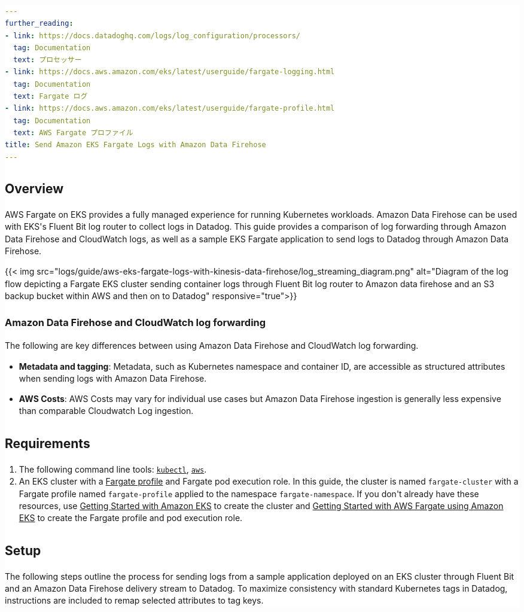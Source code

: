 ```yaml
---
further_reading:
- link: https://docs.datadoghq.com/logs/log_configuration/processors/
  tag: Documentation
  text: プロセッサー
- link: https://docs.aws.amazon.com/eks/latest/userguide/fargate-logging.html
  tag: Documentation
  text: Fargate ログ
- link: https://docs.aws.amazon.com/eks/latest/userguide/fargate-profile.html
  tag: Documentation
  text: AWS Fargate プロファイル
title: Send Amazon EKS Fargate Logs with Amazon Data Firehose
---
```


## Overview

AWS Fargate on EKS provides a fully managed experience for running Kubernetes workloads. Amazon Data Firehose can be used with EKS's Fluent Bit log router to collect logs in Datadog. This guide provides a comparison of log forwarding through Amazon Data Firehose and CloudWatch logs, as well as a sample EKS Fargate application to send logs to Datadog through Amazon Data Firehose.

{{< img src="logs/guide/aws-eks-fargate-logs-with-kinesis-data-firehose/log_streaming_diagram.png" alt="Diagram of the log flow depicting a Fargate EKS cluster sending container logs through Fluent Bit log router to Amazon data firehose and an S3 backup bucket within AWS and then on to Datadog" responsive="true">}}

### Amazon Data Firehose and CloudWatch log forwarding

The following are key differences between using Amazon Data Firehose and CloudWatch log forwarding.

- **Metadata and tagging**: Metadata, such as Kubernetes namespace and container ID, are accessible as structured attributes when sending logs with Amazon Data Firehose.

- **AWS Costs**: AWS Costs may vary for individual use cases but Amazon Data Firehose ingestion is generally less expensive than comparable Cloudwatch Log ingestion.

## Requirements
1. The following command line tools: [`kubectl`][6], [`aws`][7].
2. An EKS cluster with a [Fargate profile][1] and Fargate pod execution role. In this guide, the cluster is named `fargate-cluster` with a Fargate profile named `fargate-profile` applied to the namespace `fargate-namespace`. If you don't already have these resources, use [Getting Started with Amazon EKS][8] to create the cluster and [Getting Started with AWS Fargate using Amazon EKS][9] to create the Fargate profile and pod execution role.

## Setup

The following steps outline the process for sending logs from a sample application deployed on an EKS cluster through Fluent Bit and an Amazon Data Firehose delivery stream to Datadog. To maximize consistency with standard Kubernetes tags in Datadog, instructions are included to remap selected attributes to tag keys.


[1]: https://docs.aws.amazon.com/eks/latest/userguide/fargate-profile.html
[2]: https://app.datadoghq.com/organization-settings/api-keys
[3]: https://app.datadoghq.com/logs/pipelines
[4]: /ja/logs/guide/send-aws-services-logs-with-the-datadog-kinesis-firehose-destination/?tab=amazondatafirehosedeliverystream#setup
[5]: /ja/logs/log_configuration/processors/?tab=ui#remapper
[6]: https://kubernetes.io/docs/tasks/tools/
[7]: https://aws.amazon.com/cli/
[8]: https://docs.aws.amazon.com/eks/latest/userguide/getting-started.html
[9]: https://docs.aws.amazon.com/eks/latest/userguide/fargate-getting-started.html
[10]: https://app.datadoghq.com/logs